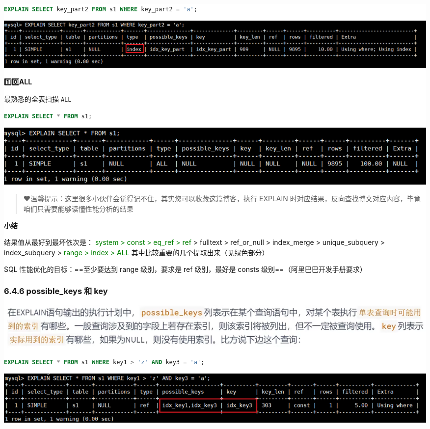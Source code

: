 ```sql
EXPLAIN SELECT key_part2 FROM s1 WHERE key_part2 = 'a';
```

![image-20220813183057913](第09章_性能分析工具的使用.assets/image-20220813183057913.png)

**1️⃣0️⃣ALL**

最熟悉的全表扫描 `ALL`

```sql
EXPLAIN SELECT * FROM s1;
```

![image-20220813183153914](第09章_性能分析工具的使用.assets/image-20220813183153914.png)

> ❤温馨提示：这里很多小伙伴会觉得记不住，其实您可以收藏这篇博客，执行 EXPLAIN 时对应结果，反向查找博文对应内容，毕竟咱们只需要能够读懂性能分析的结果

**小结**

结果值从最好到最坏依次是： <font color=green>system > const > eq_ref > ref </font>> fulltext > ref_or_null > index_merge > unique_subquery > index_subquery > <font color=green>range > index > ALL</font> 其中比较重要的几个提取出来（见绿色部分）

SQL 性能优化的目标：==至少要达到 range 级别，要求是 ref 级别，最好是 consts 级别==（阿里巴巴开发手册要求）

### 6.4.6 possible_keys 和 key

![image-20220813225540107](第09章_性能分析工具的使用.assets/image-20220813225540107.png)

```sql
EXPLAIN SELECT * FROM s1 WHERE key1 > 'z' AND key3 = 'a';
```

![image-20220813225634984](第09章_性能分析工具的使用.assets/image-20220813225634984.png)
